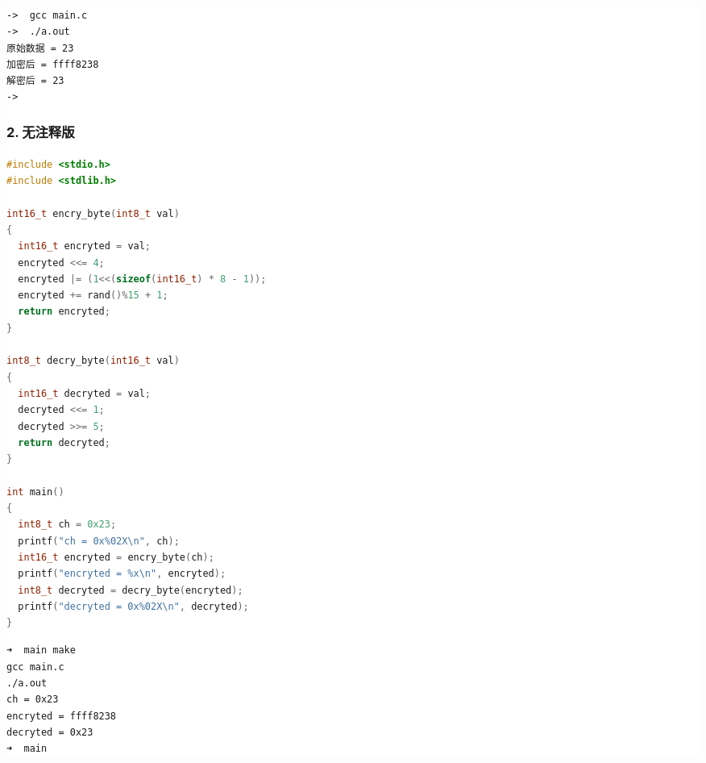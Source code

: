 ```
->  gcc main.c
->  ./a.out
原始数据 = 23
加密后 = ffff8238
解密后 = 23
->
```

### 2. 无注释版

```c
#include <stdio.h>
#include <stdlib.h>

int16_t encry_byte(int8_t val)
{
  int16_t encryted = val; 
  encryted <<= 4; 
  encryted |= (1<<(sizeof(int16_t) * 8 - 1));
  encryted += rand()%15 + 1;
  return encryted;
}
 
int8_t decry_byte(int16_t val)
{
  int16_t decryted = val;
  decryted <<= 1;
  decryted >>= 5;
  return decryted;
}

int main()
{
  int8_t ch = 0x23;
  printf("ch = 0x%02X\n", ch);
  int16_t encryted = encry_byte(ch);
  printf("encryted = %x\n", encryted);
  int8_t decryted = decry_byte(encryted);
  printf("decryted = 0x%02X\n", decryted);
}
```


```
➜  main make
gcc main.c
./a.out
ch = 0x23
encryted = ffff8238
decryted = 0x23
➜  main
```


